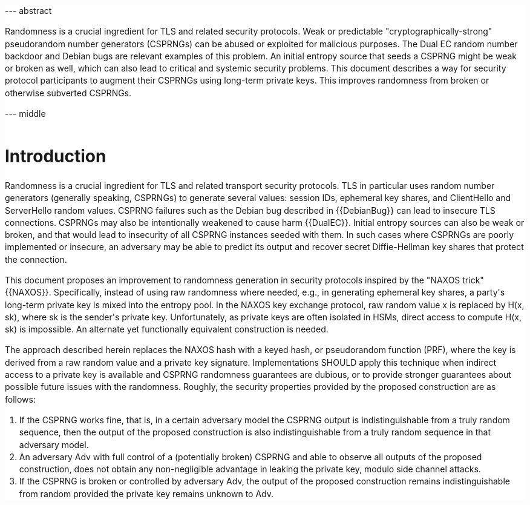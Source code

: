 --- abstract

Randomness is a crucial ingredient for TLS and related security protocols.
Weak or predictable "cryptographically-strong" pseudorandom number generators (CSPRNGs)
can be abused or exploited for malicious purposes. The Dual EC random number backdoor and Debian bugs 
are relevant examples of this problem. 
An initial entropy source that seeds a CSPRNG might be weak or broken as well, which can also lead to critical and systemic security problems. 
This document describes a way for
security protocol participants to augment their CSPRNGs using long-term private keys. 
This improves randomness from broken or otherwise subverted CSPRNGs.

--- middle

# Introduction

Randomness is a crucial ingredient for TLS and related transport security protocols.
TLS in particular uses random number generators (generally speaking, CSPRNGs) to generate several values: session IDs,
ephemeral key shares, and ClientHello and ServerHello random values. CSPRNG failures
such as the Debian bug described in {{DebianBug}} can lead to insecure TLS connections.
CSPRNGs may also be intentionally weakened to cause harm {{DualEC}}. 
Initial entropy sources can also be weak or broken, and that would lead to insecurity 
of all CSPRNG instances seeded with them.
In such cases where CSPRNGs are poorly implemented or insecure, an adversary may be
able to predict its output and recover secret Diffie-Hellman key shares that protect
the connection.

This document proposes an improvement to randomness generation in security protocols
inspired by the "NAXOS trick" {{NAXOS}}. Specifically, instead of using raw randomness
where needed, e.g., in generating ephemeral key shares, a party's long-term private key
is mixed into the entropy pool. In the NAXOS key exchange protocol, raw random 
value x is replaced by H(x, sk), where sk is the sender's private key.
Unfortunately, as private keys are often isolated in HSMs,
direct access to compute H(x, sk) is impossible. An alternate yet functionally
equivalent construction is needed.

The approach described herein replaces the NAXOS hash with a keyed hash, or pseudorandom 
function (PRF), where the key is derived from a raw random value and a private key signature.
Implementations SHOULD apply this technique when indirect access to a private key
is available and CSPRNG randomness guarantees are dubious, or to provide stronger guarantees 
about possible future issues with the randomness. Roughly, the security properties provided 
by the proposed construction are as follows:

1. If the CSPRNG works fine, that is, in a certain adversary model the CSPRNG output is 
indistinguishable from a truly random sequence, then the output of the proposed construction 
is also indistinguishable from a truly random sequence in that adversary model.
2. An adversary Adv with full control of a (potentially broken) CSPRNG and able to 
observe all outputs of the proposed construction, does not obtain any non-negligible 
advantage in leaking the private key, modulo side channel attacks.
3. If the CSPRNG is broken or controlled by adversary Adv, the output of the proposed construction 
remains indistinguishable from random provided the private key remains unknown to Adv.
